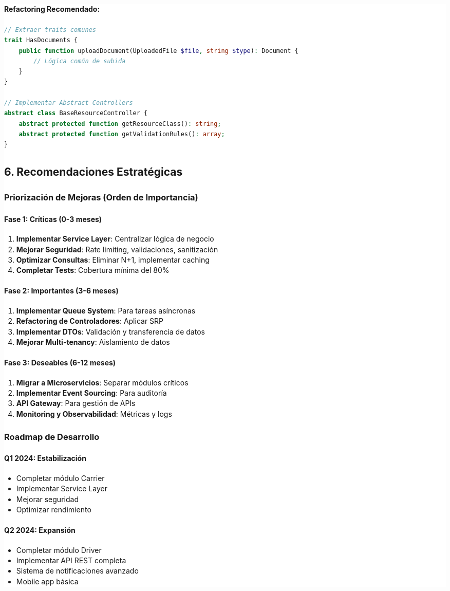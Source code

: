 #### Refactoring Recomendado:
```php
// Extraer traits comunes
trait HasDocuments {
    public function uploadDocument(UploadedFile $file, string $type): Document {
        // Lógica común de subida
    }
}

// Implementar Abstract Controllers
abstract class BaseResourceController {
    abstract protected function getResourceClass(): string;
    abstract protected function getValidationRules(): array;
}
```

## 6. Recomendaciones Estratégicas

### Priorización de Mejoras (Orden de Importancia)

#### Fase 1: Críticas (0-3 meses)
1. **Implementar Service Layer**: Centralizar lógica de negocio
2. **Mejorar Seguridad**: Rate limiting, validaciones, sanitización
3. **Optimizar Consultas**: Eliminar N+1, implementar caching
4. **Completar Tests**: Cobertura mínima del 80%

#### Fase 2: Importantes (3-6 meses)
1. **Implementar Queue System**: Para tareas asíncronas
2. **Refactoring de Controladores**: Aplicar SRP
3. **Implementar DTOs**: Validación y transferencia de datos
4. **Mejorar Multi-tenancy**: Aislamiento de datos

#### Fase 3: Deseables (6-12 meses)
1. **Migrar a Microservicios**: Separar módulos críticos
2. **Implementar Event Sourcing**: Para auditoría
3. **API Gateway**: Para gestión de APIs
4. **Monitoring y Observabilidad**: Métricas y logs

### Roadmap de Desarrollo

#### Q1 2024: Estabilización
- Completar módulo Carrier
- Implementar Service Layer
- Mejorar seguridad
- Optimizar rendimiento

#### Q2 2024: Expansión
- Completar módulo Driver
- Implementar API REST completa
- Sistema de notificaciones avanzado
- Mobile app básica
